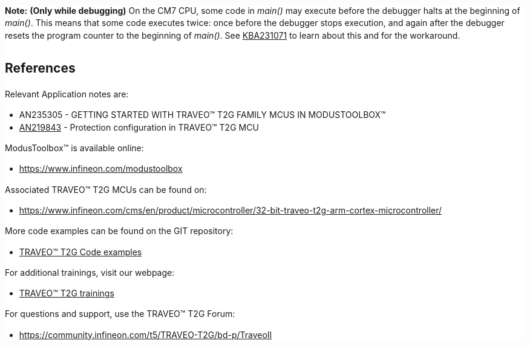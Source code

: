 **Note:** **(Only while debugging)** On the CM7 CPU, some code in *main()* may execute before the debugger halts at the beginning of *main()*. This means that some code executes twice: once before the debugger stops execution, and again after the debugger resets the program counter to the beginning of *main()*. See [KBA231071](https://community.infineon.com/t5/Knowledge-Base-Articles/PSoC-6-MCU-Code-in-main-executes-before-the-debugger-halts-at-the-first-line-of/ta-p/253856) to learn about this and for the workaround.


## References  
Relevant Application notes are:
- AN235305 - GETTING STARTED WITH TRAVEO™ T2G FAMILY MCUS IN MODUSTOOLBOX™
- [AN219843](https://www.infineon.com/dgdl/?fileId=8ac78c8c7cdc391c017d0d3abf4b6772) - Protection configuration in TRAVEO™ T2G MCU

ModusToolbox™ is available online:
- <https://www.infineon.com/modustoolbox>

Associated TRAVEO™ T2G MCUs can be found on:
- <https://www.infineon.com/cms/en/product/microcontroller/32-bit-traveo-t2g-arm-cortex-microcontroller/>

More code examples can be found on the GIT repository:
- [TRAVEO™ T2G Code examples](https://github.com/orgs/Infineon/repositories?q=mtb-t2g-&type=all&language=&sort=)

For additional trainings, visit our webpage:  
- [TRAVEO™ T2G trainings](https://www.infineon.com/cms/en/product/microcontroller/32-bit-traveo-t2g-arm-cortex-microcontroller/32-bit-traveo-t2g-arm-cortex-for-body/traveo-t2g-cyt4bf-series/#!trainings)

For questions and support, use the TRAVEO™ T2G Forum:  
- <https://community.infineon.com/t5/TRAVEO-T2G/bd-p/TraveoII>  